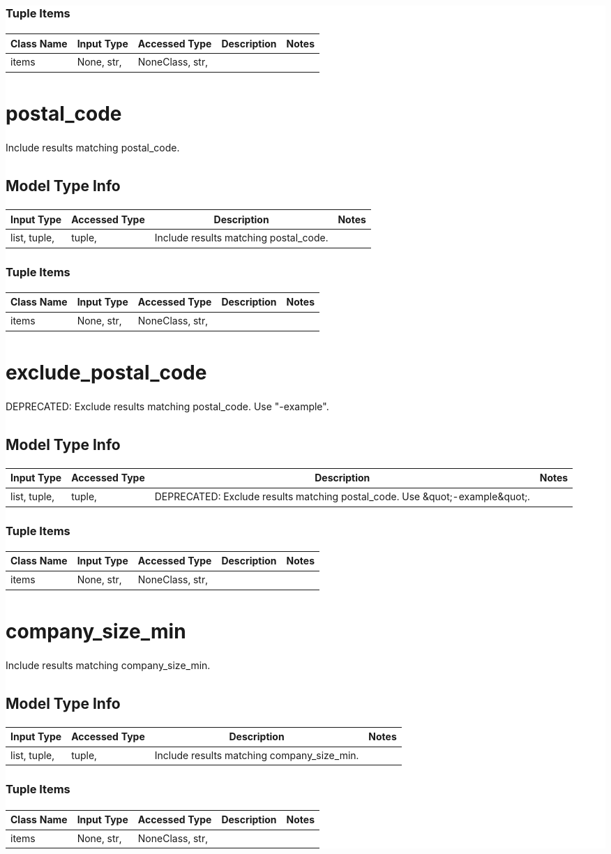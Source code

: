 ### Tuple Items
Class Name | Input Type | Accessed Type | Description | Notes
------------- | ------------- | ------------- | ------------- | -------------
items | None, str,  | NoneClass, str,  |  | 

# postal_code

Include results matching postal_code.

## Model Type Info
Input Type | Accessed Type | Description | Notes
------------ | ------------- | ------------- | -------------
list, tuple,  | tuple,  | Include results matching postal_code. | 

### Tuple Items
Class Name | Input Type | Accessed Type | Description | Notes
------------- | ------------- | ------------- | ------------- | -------------
items | None, str,  | NoneClass, str,  |  | 

# exclude_postal_code

DEPRECATED: Exclude results matching postal_code. Use \"-example\".

## Model Type Info
Input Type | Accessed Type | Description | Notes
------------ | ------------- | ------------- | -------------
list, tuple,  | tuple,  | DEPRECATED: Exclude results matching postal_code. Use \&quot;-example\&quot;. | 

### Tuple Items
Class Name | Input Type | Accessed Type | Description | Notes
------------- | ------------- | ------------- | ------------- | -------------
items | None, str,  | NoneClass, str,  |  | 

# company_size_min

Include results matching company_size_min.

## Model Type Info
Input Type | Accessed Type | Description | Notes
------------ | ------------- | ------------- | -------------
list, tuple,  | tuple,  | Include results matching company_size_min. | 

### Tuple Items
Class Name | Input Type | Accessed Type | Description | Notes
------------- | ------------- | ------------- | ------------- | -------------
items | None, str,  | NoneClass, str,  |  | 
